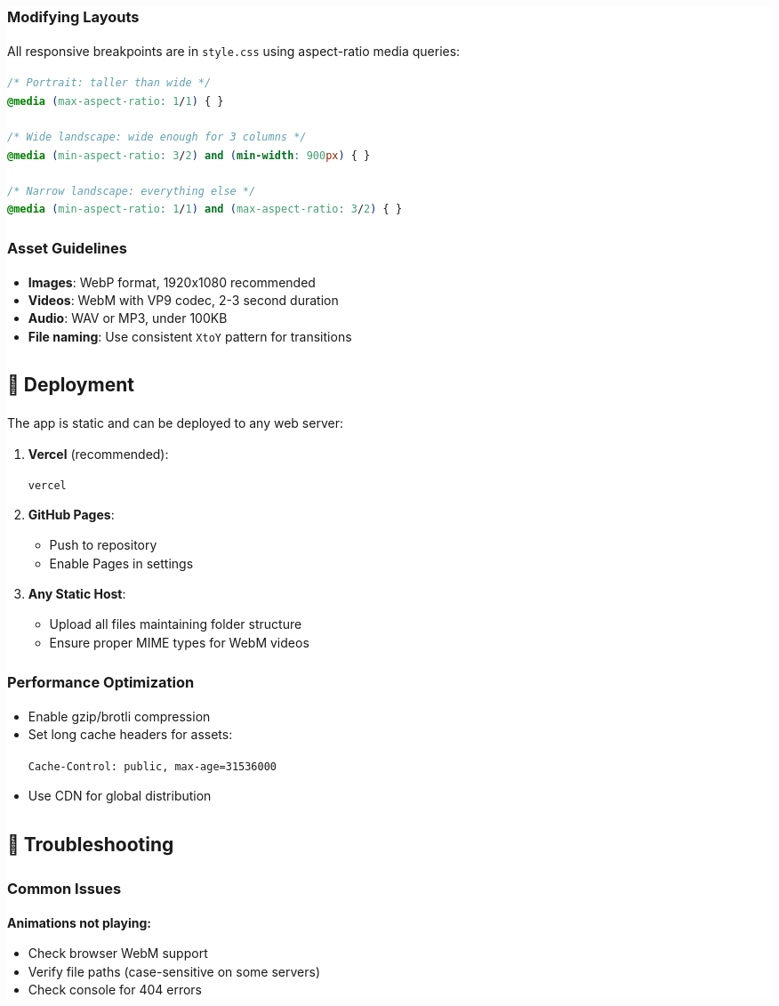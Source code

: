 ### Modifying Layouts

All responsive breakpoints are in `style.css` using aspect-ratio media queries:

```css
/* Portrait: taller than wide */
@media (max-aspect-ratio: 1/1) { }

/* Wide landscape: wide enough for 3 columns */
@media (min-aspect-ratio: 3/2) and (min-width: 900px) { }

/* Narrow landscape: everything else */
@media (min-aspect-ratio: 1/1) and (max-aspect-ratio: 3/2) { }
```

### Asset Guidelines

- **Images**: WebP format, 1920x1080 recommended
- **Videos**: WebM with VP9 codec, 2-3 second duration
- **Audio**: WAV or MP3, under 100KB
- **File naming**: Use consistent `XtoY` pattern for transitions

## 🚀 Deployment

The app is static and can be deployed to any web server:

1. **Vercel** (recommended):
   ```bash
   vercel
   ```

2. **GitHub Pages**:
   - Push to repository
   - Enable Pages in settings

3. **Any Static Host**:
   - Upload all files maintaining folder structure
   - Ensure proper MIME types for WebM videos

### Performance Optimization

- Enable gzip/brotli compression
- Set long cache headers for assets:
  ```
  Cache-Control: public, max-age=31536000
  ```
- Use CDN for global distribution

## 🐛 Troubleshooting

### Common Issues

**Animations not playing:**
- Check browser WebM support
- Verify file paths (case-sensitive on some servers)
- Check console for 404 errors
